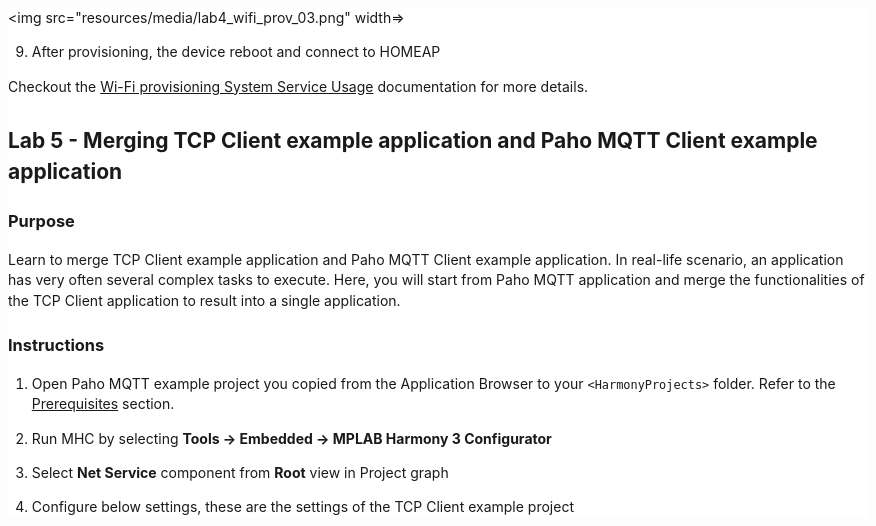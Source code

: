 <img src="resources/media/lab4_wifi_prov_03.png" width=>
</p>

9. After provisioning, the device reboot and connect to HOMEAP

Checkout the [Wi-Fi provisioning System Service Usage](https://microchip-mplab-harmony.github.io/wireless/system/wifiprov/docs/usage.html#wi-fi-provisioning-with-mobile-application) documentation for more details.



## Lab 5 - Merging TCP Client example application and Paho MQTT Client example application<a name="step10"></a>

### Purpose

Learn to merge TCP Client example application and Paho MQTT Client example application. In real-life scenario, an application has very often several complex tasks to execute. Here, you will start from Paho MQTT application and merge the functionalities of the TCP Client application to result into a single application.

### Instructions

1. Open Paho MQTT example project you copied from the Application Browser to your `<HarmonyProjects>` folder. Refer to the [Prerequisites](#step3) section.

2. Run MHC by selecting **Tools -> Embedded -> MPLAB Harmony 3 Configurator**

3. Select **Net Service** component from **Root** view in Project graph
4. Configure below settings, these are the settings of the TCP Client example project
<p align="center">